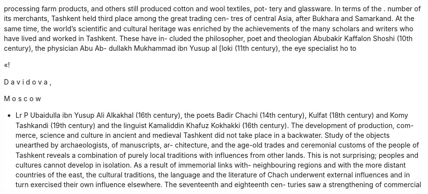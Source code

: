 processing farm products, and others still 
produced cotton and wool textiles, pot- 
tery and glassware. In terms of the 
. number of its merchants, Tashkent held 
third place among the great trading cen- 
tres of central Asia, after Bukhara and 
Samarkand. At the same time, the 
world’s scientific and cultural heritage 
was enriched by the achievements of the 
many scholars and writers who have lived 
and worked in Tashkent. These have in- 
cluded the philosopher, poet and 
theologian Abubakir Kaffalon Shoshi 
(10th century), the physician Abu Ab- 
dullakh Mukhammad ibn Yusup al [loki 
(11th century), the eye specialist 
ho
to
 
«!
 
D
a
v
i
d
o
v
a
,
 
M
o
s
c
o
w
 
* Lr P 
Ubaidulla ibn Yusup Ali Alkakhal (16th 
century), the poets Badir Chachi (14th 
century), Kulfat (18th century) and 
Komy Tashkandi (19th century) and the 
linguist Kamaliddin Khafuz Kokhakki 
(16th century). 
The development of production, com- 
merce, science and culture in ancient and 
medieval Tashkent did not take place in a 
backwater. Study of the objects unearthed 
by archaeologists, of manuscripts, ar- 
chitecture, and the age-old trades and 
ceremonial customs of the people of 
Tashkent reveals a combination of purely 
local traditions with influences from 
other lands. This is not surprising; 
peoples and cultures cannot develop in 
isolation. As a result of immemorial links 
with- neighbouring regions and with the 
more distant countries of the east, the 
cultural traditions, the language and the 
literature of Chach underwent external 
influences and in turn exercised their own 
influence elsewhere. 
The seventeenth and eighteenth cen- 
turies saw a strengthening of commercial 